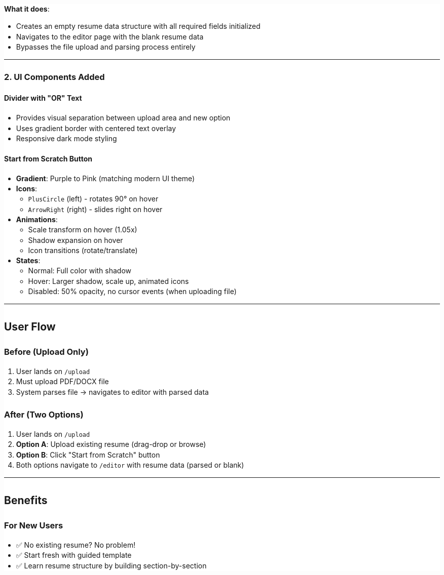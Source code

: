 **What it does**:
- Creates an empty resume data structure with all required fields initialized
- Navigates to the editor page with the blank resume data
- Bypasses the file upload and parsing process entirely

---

### 2. **UI Components Added**

#### Divider with "OR" Text
- Provides visual separation between upload area and new option
- Uses gradient border with centered text overlay
- Responsive dark mode styling

#### Start from Scratch Button
- **Gradient**: Purple to Pink (matching modern UI theme)
- **Icons**: 
  - `PlusCircle` (left) - rotates 90° on hover
  - `ArrowRight` (right) - slides right on hover
- **Animations**: 
  - Scale transform on hover (1.05x)
  - Shadow expansion on hover
  - Icon transitions (rotate/translate)
- **States**:
  - Normal: Full color with shadow
  - Hover: Larger shadow, scale up, animated icons
  - Disabled: 50% opacity, no cursor events (when uploading file)

---

## User Flow

### Before (Upload Only)
1. User lands on `/upload`
2. Must upload PDF/DOCX file
3. System parses file → navigates to editor with parsed data

### After (Two Options)
1. User lands on `/upload`
2. **Option A**: Upload existing resume (drag-drop or browse)
3. **Option B**: Click "Start from Scratch" button
4. Both options navigate to `/editor` with resume data (parsed or blank)

---

## Benefits

### For New Users
- ✅ No existing resume? No problem!
- ✅ Start fresh with guided template
- ✅ Learn resume structure by building section-by-section
